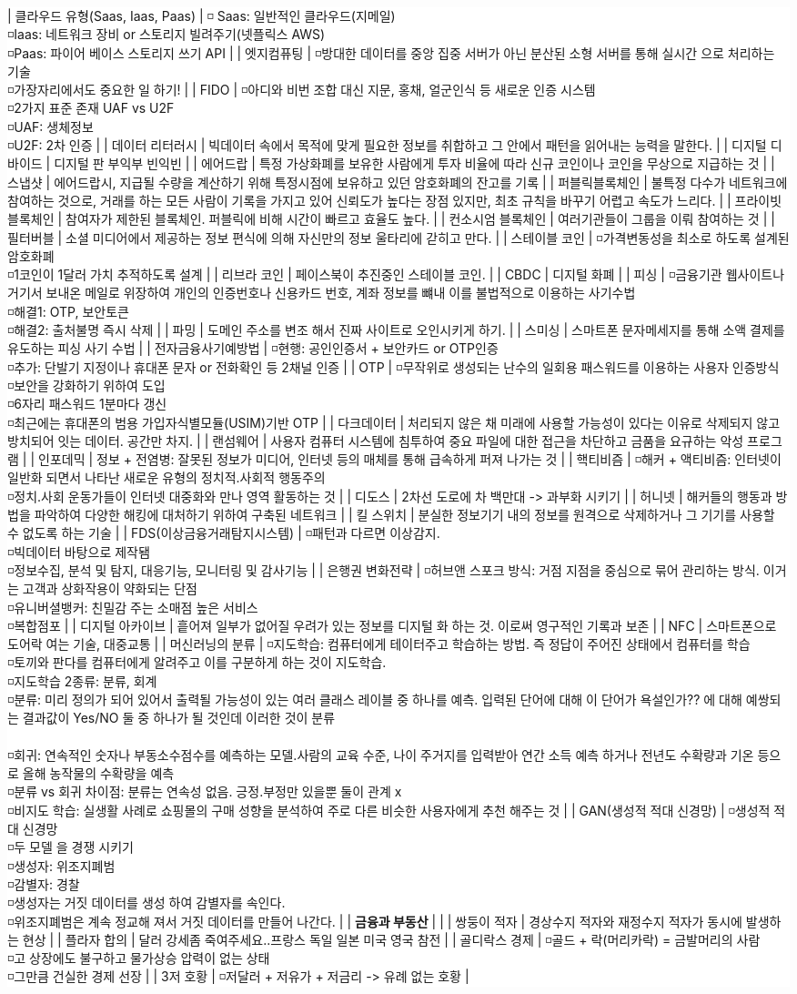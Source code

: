 | 클라우드 유형(Saas, Iaas, Paas)                      | ◽️ Saas: 일반적인 클라우드(지메일) <br />◽️Iaas: 네트워크 장비 or 스토리지 빌려주기(넷플릭스 AWS)<br />◽️Paas: 파이어 베이스 스토리지 쓰기 API |
| 엣지컴퓨팅                                           | ◽️방대한 데이터를 중앙 집중 서버가 아닌 분산된 소형 서버를 통해 실시간 으로 처리하는 기술<br />◽️가장자리에서도 중요한 일 하기! |
| FIDO                                                 | ◽️아디와 비번 조합 대신 지문, 홍채, 얼군인식 등 새로운 인증 시스템<br />◽️2가지 표준 존재 UAF vs U2F<br />◽️UAF: 생체정보<br />◽️U2F: 2차 인증 |
| 데이터 리터러시                                      | 빅데이터 속에서 목적에 맞게 필요한 정보를 취합하고 그 안에서 패턴을 읽어내는 능력을 말한다. |
| 디지털 디바이드                                      | 디지털 판 부익부 빈익빈                                      |
| 에어드랍                                             | 특정 가상화폐를 보유한 사람에게 투자 비율에 따라 신규 코인이나 코인을 무상으로 지급하는 것 |
| 스냅샷                                               | 에어드랍시, 지급될 수량을 계산하기 위해 특정시점에 보유하고 있던 암호화폐의 잔고를 기록 |
| 퍼블릭블록체인                                       | 불특정 다수가 네트워크에 참여하는 것으로, 거래를 하는 모든 사람이 기록을 가지고 있어 신뢰도가 높다는 장점 있지만, 최초 규칙을 바꾸기 어렵고 속도가 느리다. |
| 프라이빗 블록체인                                    | 참여자가 제한된 블록체인. 퍼블릭에 비해 시간이 빠르고 효율도 높다. |
| 컨소시엄 블록체인                                    | 여러기관들이 그룹을 이뤄 참여하는 것                         |
| 필터버블                                             | 소셜 미디어에서 제공하는 정보 편식에 의해 자신만의 정보 울타리에 갇히고 만다. |
| 스테이블 코인                                        | ◽️가격변동성을 최소로 하도록 설계된 암호화폐 <br />◽️1코인이 1달러 가치 추적하도록 설계 |
| 리브라 코인                                          | 페이스북이 추진중인 스테이블 코인.                           |
| CBDC                                                 | 디지털 화폐                                                  |
| 피싱                                                 | ◽️금융기관 웹사이트나 거기서 보내온 메일로 위장하여 개인의 인증번호나 신용카드 번호, 계좌 정보를 뺴내 이를 불법적으로 이용하는 사기수법<br />◽️해결1: OTP, 보안토큰<br />◽️해결2: 출처불명 즉시 삭제 |
| 파밍                                                 | 도메인 주소를 변조 해서 진짜 사이트로 오인시키게 하기.       |
| 스미싱                                               | 스마트폰 문자메세지를 통해 소액 결제를 유도하는 피싱 사기 수법 |
| 전자금융사기예방법                                   | ◽️현행: 공인인증서 + 보안카드 or OTP인증<br />◽️추가: 단발기 지정이나 휴대폰 문자 or 전화확인 등 2채널 인증 |
| OTP                                                  | ◽️무작위로 생성되는 난수의 일회용 패스워드를 이용하는 사용자 인증방식<br />◽️보안을 강화하기 위하여 도입<br />◽️6자리 패스워드 1분마다 갱신<br />◽️최근에는 휴대폰의 범용 가입자식별모듈(USIM)기반 OTP |
| 다크데이터                                           | 처리되지 않은 채 미래에 사용할 가능성이 있다는 이유로 삭제되지 않고 방치되어 잇는 데이터. 공간만 차지. |
| 랜섬웨어                                             | 사용자 컴퓨터 시스템에 침투하여 중요 파일에 대한 접근을 차단하고 금품을 요규하는 악성 프로그램 |
| 인포데믹                                             | 정보 + 전염병: 잘못된 정보가 미디어, 인터넷 등의 매체를 통해 급속하게 퍼져 나가는 것 |
| 핵티비즘                                             | ◽️해커 + 액티비즘: 인터넷이 일반화 되면서 나타난 새로운 유형의 정치적.사회적 행동주의<br />◽️정치.사회 운동가들이 인터넷 대중화와 만나 영역 활동하는 것 |
| 디도스                                               | 2차선 도로에 차 백만대 -> 과부화 시키기                      |
| 허니넷                                               | 해커들의 행동과 방법을 파악하여 다양한 해킹에 대처하기 위하여 구축된 네트워크 |
| 킬 스위치                                            | 분실한 정보기기 내의 정보를 원격으로 삭제하거나 그 기기를 사용할 수 없도록 하는 기술 |
| FDS(이상금융거래탐지시스템)                          | ◽️패턴과 다르면 이상감지.<br />◽️빅데이터 바탕으로 제작됌<br />◽️정보수집, 분석 및 탐지, 대응기능, 모니터링 및 감사기능 |
| 은행권 변화전략                                      | ◽️허브앤 스포크 방식: 거점 지점을 중심으로 묶어 관리하는 방식. 이거는 고객과 상화작용이 약화되는 단점<br />◽️유니버셜뱅커: 친밀감 주는 소매점 높은 서비스<br />◽️복합점포 |
| 디지털 아카이브                                      | 흩어져 일부가 없어질 우려가 있는 정보를 디지털 화 하는 것. 이로써 영구적인 기록과 보존 |
| NFC                                                  | 스마트폰으로 도어락 여는 기술, 대중교통                      |
| 머신러닝의 분류                                      | ◽️지도학습: 컴퓨터에게 테이터주고 학습하는 방법. 즉 정답이 주어진 상태에서 컴퓨터를 학습<br />◽️토끼와 판다를 컴퓨터에게 알려주고 이를 구분하게 하는 것이 지도학습. <br />◽️지도학습 2종류: 분류, 회계<br />◽️분류: 미리 정의가 되어 있어서 출력될 가능성이 있는 여러 클래스 레이블 중 하나를 예측. 입력된 단어에 대해 이 단어가 욕설인가?? 에 대해 예쌍되는 결과값이 Yes/NO 둘 중 하나가 될 것인데 이러한 것이 분류<br /><br />◽️회귀: 연속적인 숫자나 부동소수점수를 예측하는 모델.사람의 교육 수준, 나이 주거지를 입력받아 연간 소득 예측 하거나 전년도 수확량과 기온 등으로 올해 농작물의 수확량을 예측 <br />◽️분류 vs 회귀 차이점: 분류는 연속성 없음. 긍정.부정만 있을뿐 둘이 관계 x<br />◽️비지도 학습: 실생활 사례로 쇼핑몰의 구매 성향을 분석하여 주로 다른 비슷한 사용자에게 추천 해주는 것 |
| GAN(생성적 적대 신경망)                              | ◽️생성적 적대 신경망<br />◽️두 모델 을 경쟁 시키기<br />◽️생성자: 위조지폐범<br />◽️감별자: 경찰<br />◽️생성자는 거짓 데이터를 생성 하여 감별자를 속인다.<br />◽️위조지폐범은 계속 정교해 져서 거짓 데이터를 만들어 나간다. |
| **금융과 부동산**                                    |                                                              |
| 쌍둥이 적자                                          | 경상수지 적자와 재정수지 적자가 동시에 발생하는 현상         |
| 플라자 합의                                          | 달러 강세좀 죽여주세요..프랑스 독일 일본 미국 영국 참전      |
| 골디락스 경제                                        | ◽️골드 + 락(머리카락) = 금발머리의 사람<br />◽️고 상장에도 불구하고 물가상승 압력이 없는 상태<br />◽️그만큼 건실한 경제 선장 |
| 3저 호황                                             | ◽️저달러 + 저유가 + 저금리 -> 유례 없는 호황                  |
